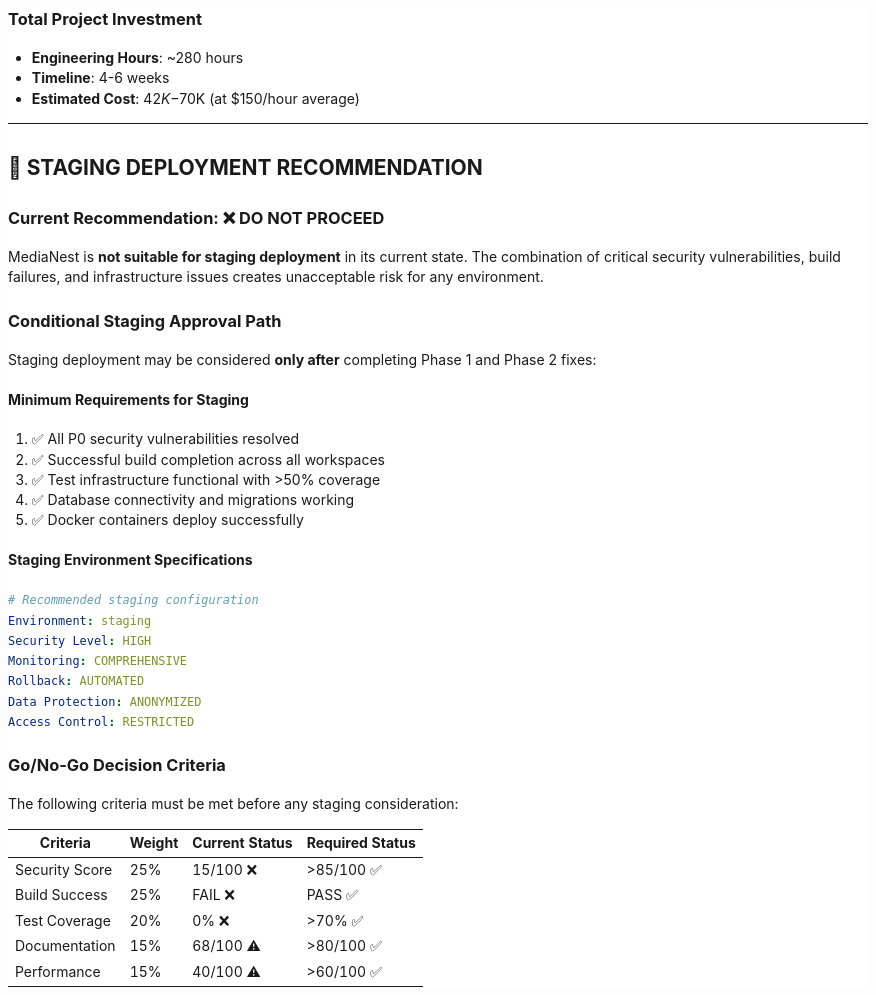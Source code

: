 ### **Total Project Investment**

- **Engineering Hours**: ~280 hours
- **Timeline**: 4-6 weeks
- **Estimated Cost**: $42K-$70K (at $150/hour average)

---

## 🎯 **STAGING DEPLOYMENT RECOMMENDATION**

### **Current Recommendation: ❌ DO NOT PROCEED**

MediaNest is **not suitable for staging deployment** in its current state. The combination of critical security vulnerabilities, build failures, and infrastructure issues creates unacceptable risk for any environment.

### **Conditional Staging Approval Path**

Staging deployment may be considered **only after** completing Phase 1 and Phase 2 fixes:

#### **Minimum Requirements for Staging**

1. ✅ All P0 security vulnerabilities resolved
2. ✅ Successful build completion across all workspaces
3. ✅ Test infrastructure functional with >50% coverage
4. ✅ Database connectivity and migrations working
5. ✅ Docker containers deploy successfully

#### **Staging Environment Specifications**

```yaml
# Recommended staging configuration
Environment: staging
Security Level: HIGH
Monitoring: COMPREHENSIVE
Rollback: AUTOMATED
Data Protection: ANONYMIZED
Access Control: RESTRICTED
```

### **Go/No-Go Decision Criteria**

The following criteria must be met before any staging consideration:

| Criteria       | Weight | Current Status | Required Status |
| -------------- | ------ | -------------- | --------------- |
| Security Score | 25%    | 15/100 ❌      | >85/100 ✅      |
| Build Success  | 25%    | FAIL ❌        | PASS ✅         |
| Test Coverage  | 20%    | 0% ❌          | >70% ✅         |
| Documentation  | 15%    | 68/100 ⚠️      | >80/100 ✅      |
| Performance    | 15%    | 40/100 ⚠️      | >60/100 ✅      |
